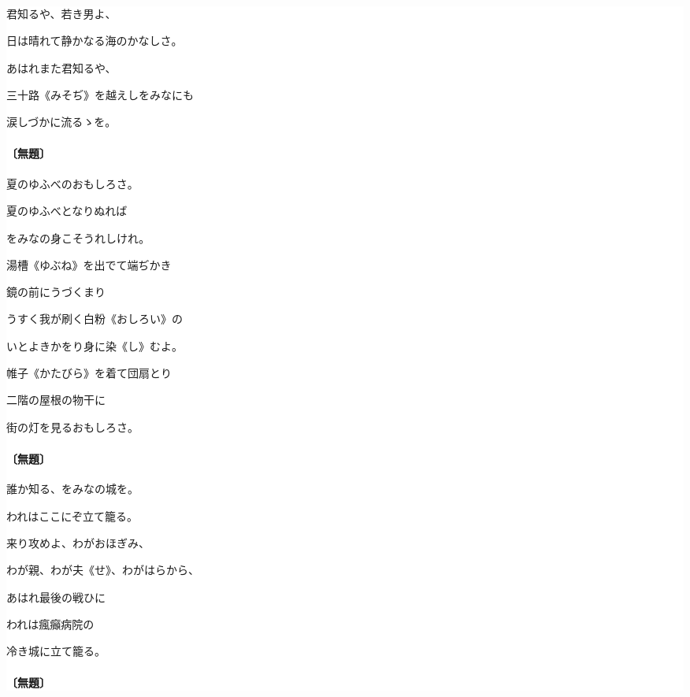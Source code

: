 


君知るや、若き男よ、

日は晴れて静かなる海のかなしさ。

あはれまた君知るや、

三十路《みそぢ》を越えしをみなにも

涙しづかに流るゝを。





#### 〔無題〕




夏のゆふべのおもしろさ。

夏のゆふべとなりぬれば

をみなの身こそうれしけれ。

湯槽《ゆぶね》を出でて端ぢかき

鏡の前にうづくまり

うすく我が刷く白粉《おしろい》の

いとよきかをり身に染《し》むよ。

帷子《かたびら》を着て団扇とり

二階の屋根の物干に

街の灯を見るおもしろさ。





#### 〔無題〕




誰か知る、をみなの城を。

われはここにぞ立て籠る。

来り攻めよ、わがおほぎみ、

わが親、わが夫《せ》、わがはらから、

あはれ最後の戦ひに

われは瘋癲病院の

冷き城に立て籠る。





#### 〔無題〕
